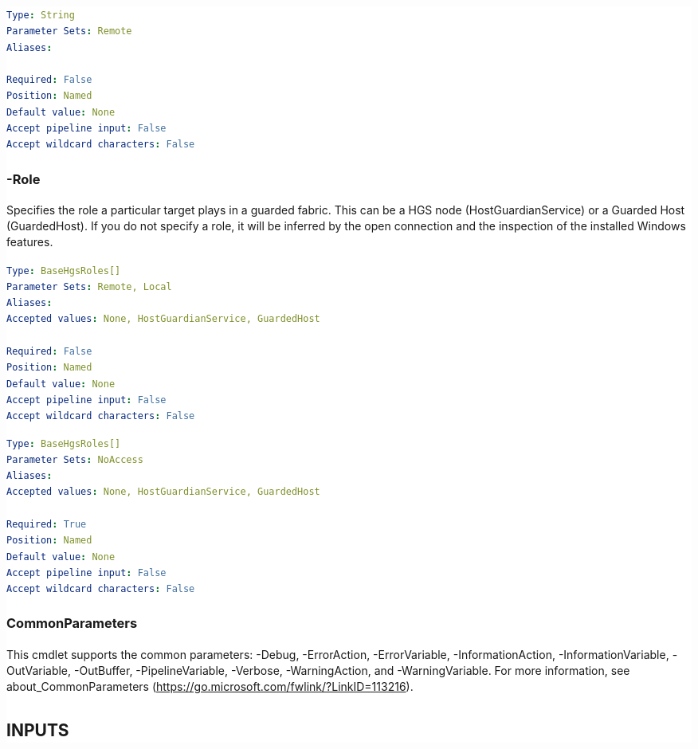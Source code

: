 ```yaml
Type: String
Parameter Sets: Remote
Aliases: 

Required: False
Position: Named
Default value: None
Accept pipeline input: False
Accept wildcard characters: False
```

### -Role
Specifies the role a particular target plays in a guarded fabric.
This can be a HGS node (HostGuardianService) or a Guarded Host (GuardedHost).
If you do not specify a role, it will be inferred by the open connection and the inspection of the installed Windows features.

```yaml
Type: BaseHgsRoles[]
Parameter Sets: Remote, Local
Aliases: 
Accepted values: None, HostGuardianService, GuardedHost

Required: False
Position: Named
Default value: None
Accept pipeline input: False
Accept wildcard characters: False
```

```yaml
Type: BaseHgsRoles[]
Parameter Sets: NoAccess
Aliases: 
Accepted values: None, HostGuardianService, GuardedHost

Required: True
Position: Named
Default value: None
Accept pipeline input: False
Accept wildcard characters: False
```

### CommonParameters
This cmdlet supports the common parameters: -Debug, -ErrorAction, -ErrorVariable, -InformationAction, -InformationVariable, -OutVariable, -OutBuffer, -PipelineVariable, -Verbose, -WarningAction, and -WarningVariable. For more information, see about_CommonParameters (https://go.microsoft.com/fwlink/?LinkID=113216).

## INPUTS
